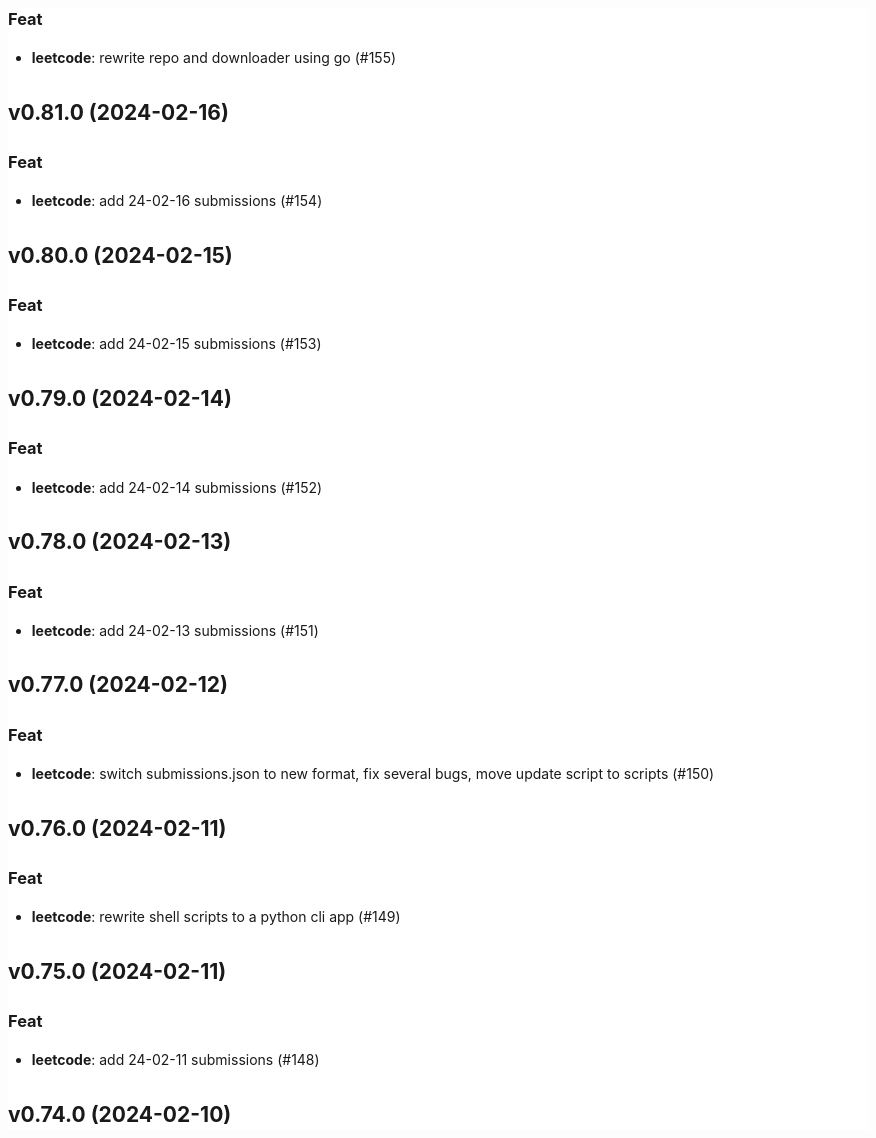 ### Feat

- **leetcode**: rewrite repo and downloader using go (#155)

## v0.81.0 (2024-02-16)

### Feat

- **leetcode**: add 24-02-16 submissions (#154)

## v0.80.0 (2024-02-15)

### Feat

- **leetcode**: add 24-02-15 submissions (#153)

## v0.79.0 (2024-02-14)

### Feat

- **leetcode**: add 24-02-14 submissions (#152)

## v0.78.0 (2024-02-13)

### Feat

- **leetcode**: add 24-02-13 submissions (#151)

## v0.77.0 (2024-02-12)

### Feat

- **leetcode**: switch submissions.json to new format, fix several bugs, move update script to scripts (#150)

## v0.76.0 (2024-02-11)

### Feat

- **leetcode**: rewrite shell scripts to a python cli app (#149)

## v0.75.0 (2024-02-11)

### Feat

- **leetcode**: add 24-02-11 submissions (#148)

## v0.74.0 (2024-02-10)
